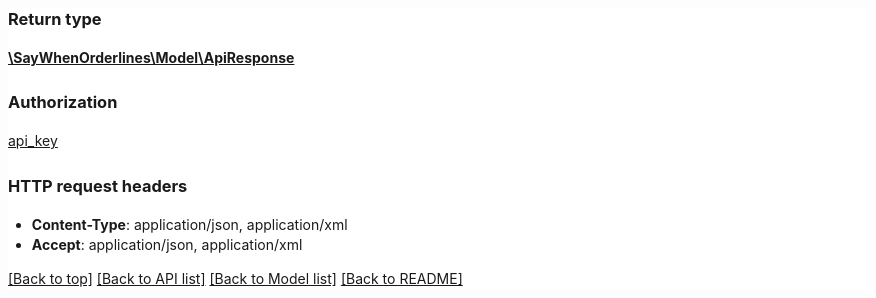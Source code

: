 ### Return type

[**\SayWhenOrderlines\Model\ApiResponse**](../Model/ApiResponse.md)

### Authorization

[api_key](../../README.md#api_key)

### HTTP request headers

 - **Content-Type**: application/json, application/xml
 - **Accept**: application/json, application/xml

[[Back to top]](#) [[Back to API list]](../../README.md#documentation-for-api-endpoints) [[Back to Model list]](../../README.md#documentation-for-models) [[Back to README]](../../README.md)

